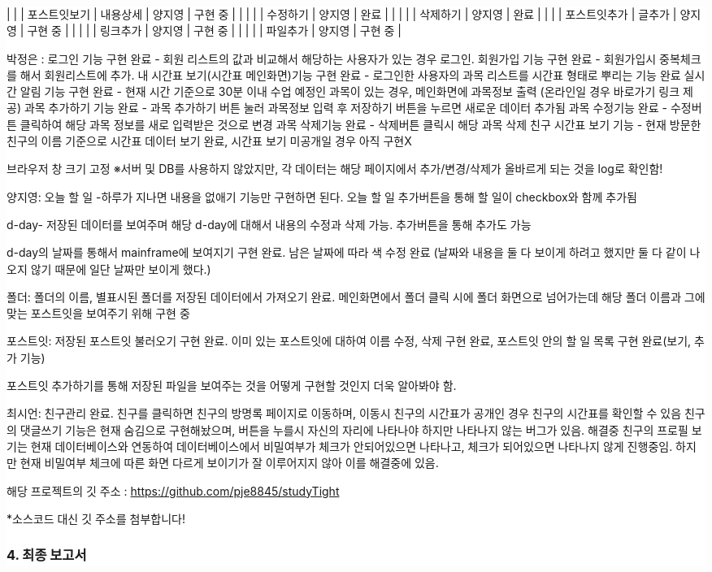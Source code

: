 |            |                  | 포스트잇보기    | 내용상세 | 양지영 | 구현 중                        |
|            |                  |                 | 수정하기 | 양지영 | 완료                           |
|            |                  |                 | 삭제하기 | 양지영 | 완료                           |
|            |                  | 포스트잇추가    | 글추가   | 양지영 | 구현 중                        |
|            |                  |                 | 링크추가 | 양지영 | 구현 중                        |
|            |                  |                 | 파일추가 | 양지영 | 구현 중                        |

박정은 : 로그인 기능 구현 완료 - 회원 리스트의 값과 비교해서 해당하는 사용자가 있는 경우 로그인.
회원가입 기능 구현 완료 - 회원가입시 중복체크를 해서 회원리스트에 추가.
내 시간표 보기(시간표 메인화면)기능 구현 완료 - 로그인한 사용자의 과목 리스트를 시간표 형태로 뿌리는 기능 완료
실시간 알림 기능 구현 완료 - 현재 시간 기준으로 30분 이내 수업 예정인 과목이 있는 경우, 메인화면에 과목정보 출력 (온라인일 경우 바로가기 링크 제공)
과목 추가하기 기능 완료 - 과목 추가하기 버튼 눌러 과목정보 입력 후 저장하기 버튼을 누르면 새로운 데이터 추가됨
과목 수정기능 완료 - 수정버튼 클릭하여 해당 과목 정보를 새로 입력받은 것으로 변경
과목 삭제기능 완료 - 삭제버튼 클릭시 해당 과목 삭제
친구 시간표 보기 기능 - 현재 방문한 친구의 이름 기준으로 시간표 데이터 보기 완료, 시간표 보기 미공개일 경우 아직 구현X

브라우저 창 크기 고정
※서버 및 DB를 사용하지 않았지만, 각 데이터는 해당 페이지에서 추가/변경/삭제가 올바르게 되는 것을 log로 확인함!



양지영: 오늘 할 일 -하루가 지나면 내용을 없애기 기능만 구현하면 된다. 오늘 할 일 추가버튼을 통해 할 일이 checkbox와 함께 추가됨 

d-day-  저장된 데이터를 보여주며 해당 d-day에 대해서 내용의 수정과 삭제 가능. 추가버튼을 통해 추가도 가능

d-day의 날짜를 통해서 mainframe에 보여지기 구현 완료. 남은 날짜에 따라 색 수정 완료 (날짜와 내용을 둘 다 보이게 하려고 했지만 둘 다 같이 나오지 않기 때문에 일단 날짜만 보이게 했다.)

폴더: 폴더의 이름, 별표시된 폴더를 저장된 데이터에서 가져오기 완료. 메인화면에서 폴더 클릭 시에 폴더 화면으로 넘어가는데 해당 폴더 이름과 그에 맞는 포스트잇을 보여주기 위해 구현 중 

포스트잇: 저장된 포스트잇 불러오기 구현 완료. 이미 있는 포스트잇에 대하여 이름 수정, 삭제 구현 완료, 포스트잇 안의 할 일 목록 구현 완료(보기, 추가 기능)

포스트잇 추가하기를 통해 저장된 파일을 보여주는 것을 어떻게 구현할 것인지 더욱 알아봐야 함.



최시언: 친구관리 완료. 친구를 클릭하면 친구의 방명록 페이지로 이동하며, 이동시 친구의 시간표가 공개인 경우 친구의 시간표를 확인할 수 있음
친구의 댓글쓰기 기능은 현재 숨김으로 구현해놨으며,  버튼을 누를시 자신의 자리에 나타나야 하지만 나타나지 않는 버그가 있음. 해결중
친구의 프로필 보기는 현재 데이터베이스와 연동하여 데이터베이스에서 비밀여부가 체크가 안되어있으면 나타나고, 체크가 되어있으면 나타나지 않게 진행중임.
하지만 현재 비밀여부 체크에 따른 화면 다르게 보이기가 잘 이루어지지 않아 이를 해결중에 있음.



해당 프로젝트의 깃 주소 : https://github.com/pje8845/studyTight

*소스코드 대신 깃 주소를 첨부합니다!









### 4. 최종 보고서
